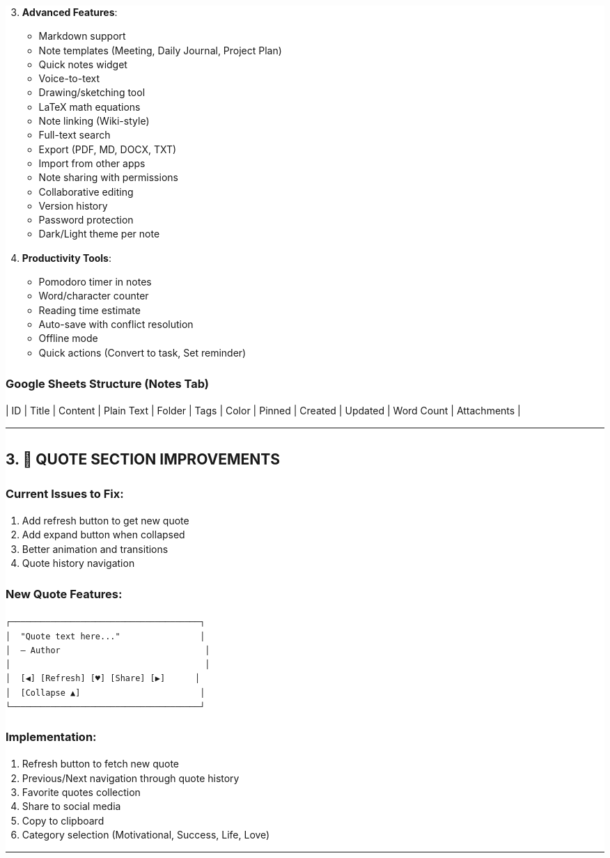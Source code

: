 3. **Advanced Features**:
   - Markdown support
   - Note templates (Meeting, Daily Journal, Project Plan)
   - Quick notes widget
   - Voice-to-text
   - Drawing/sketching tool
   - LaTeX math equations
   - Note linking (Wiki-style)
   - Full-text search
   - Export (PDF, MD, DOCX, TXT)
   - Import from other apps
   - Note sharing with permissions
   - Collaborative editing
   - Version history
   - Password protection
   - Dark/Light theme per note

4. **Productivity Tools**:
   - Pomodoro timer in notes
   - Word/character counter
   - Reading time estimate
   - Auto-save with conflict resolution
   - Offline mode
   - Quick actions (Convert to task, Set reminder)

### Google Sheets Structure (Notes Tab)
| ID | Title | Content | Plain Text | Folder | Tags | Color | Pinned | Created | Updated | Word Count | Attachments |

---

## 3. 💫 QUOTE SECTION IMPROVEMENTS

### Current Issues to Fix:
1. Add refresh button to get new quote
2. Add expand button when collapsed
3. Better animation and transitions
4. Quote history navigation

### New Quote Features:
```
┌──────────────────────────────────────┐
│  "Quote text here..."                │
│  — Author                             │
│                                       │
│  [◀] [Refresh] [♥] [Share] [▶]      │
│  [Collapse ▲]                        │
└──────────────────────────────────────┘
```

### Implementation:
1. Refresh button to fetch new quote
2. Previous/Next navigation through quote history
3. Favorite quotes collection
4. Share to social media
5. Copy to clipboard
6. Category selection (Motivational, Success, Life, Love)

---